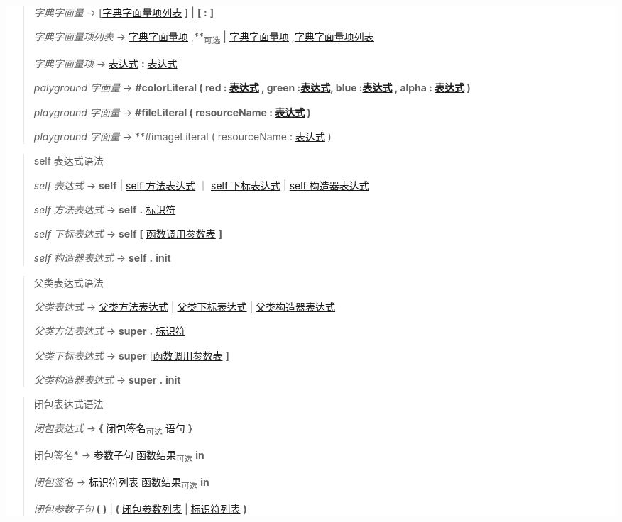 > 
>
>*字典字面量* → [[字典字面量项列表](./04_Expressions.md#dictionary-literal-items) **]** | **[** **:** **]**
> 
> 
> *字典字面量项列表* → [字典字面量项](./04_Expressions.md#dictionary-literal-item) ,**<sub>可选</sub> | [字典字面量项](./04_Expressions.md#dictionary-literal-item) ,[字典字面量项列表](./04_Expressions.md#dictionary-literal-items)
> 
>*字典字面量项* → [表达式](./04_Expressions.md#expression) **:** [表达式](./04_Expressions.md#expression)
> 
>
> *palyground 字面量* → **#colorLiteral ( red :  [表达式](./04_Expressions.md#expression) , green :[表达式](./04_Expressions.md#expression),  blue :[表达式](./04_Expressions.md#expression) , alpha : [表达式](./04_Expressions.md#expression) )**
> 
>*playground 字面量* → **#fileLiteral ( resourceName : [表达式](#expression) )**
> 
>*playground 字面量* → **#imageLiteral ( resourceName : [表达式](#expression) )
> 

> self 表达式语法
> 
> *self 表达式* → **self**  | [self 方法表达式](./04_Expressions.md#self-method-expression) ｜ [self 下标表达式](./04_Expressions.md#self-subscript-expression) | [self 构造器表达式](./04_Expressions.md#self-initializer-expression)
>
>
> *self 方法表达式* → **self** **.** [标识符](./02_Lexical_Structure.md#identifier)
>
> *self 下标表达式* → **self** **[** [函数调用参数表](./04_Expressions.md#function-call-argument-list­) **]**
>
> *self 构造器表达式* → **self** **.** **init**



> 父类表达式语法
>
> *父类表达式* → [父类方法表达式](./04_Expressions.md#superclass-method-expression) | [父类下标表达式](./04_Expressions.md#superclass-subscript-expression) | [父类构造器表达式](./04_Expressions.md#superclass-initializer-expression)
>
> *父类方法表达式* → **super** **.** [标识符](./02_Lexical_Structure.md#identifier)
> 
> *父类下标表达式* → **super** [[函数调用参数表](./04_Expressions.md#function-call-argument-list­) **]**
>
> *父类构造器表达式* → **super** **.** **init**
> 




> 闭包表达式语法
>
> *闭包表达式* → **{** [闭包签名](./04_Expressions.md#closure-signature)<sub>可选</sub> [语句](./04_Expressions.md#statements) **}**
>
>
> 闭包签名* → [参数子句](./04_Expressions.md#parameter-clause) [函数结果](./06_Declarations.md#function-result)<sub>可选</sub> **in**
> 
> *闭包签名* → [标识符列表](./04_Expressions.md#identifier-list) [函数结果](./06_Declarations.md#function-result)<sub>可选</sub> **in**
> 
>
> *闭包参数子句* **(** **)** | **(** [闭包参数列表](./04_Expressions.md#closure-parameter-list) | [标识符列表](./04_Expressions.md#identifier-list) **)**
>